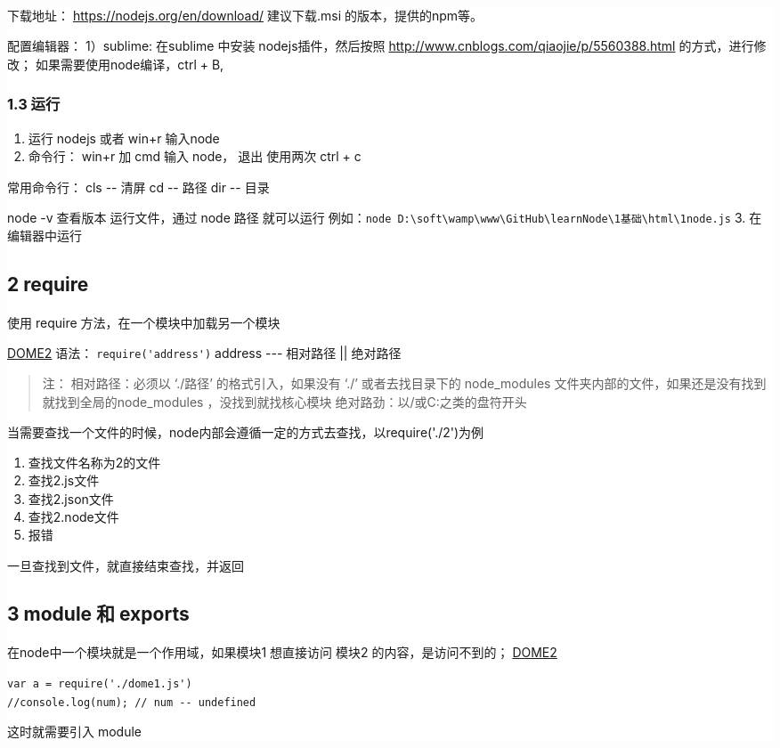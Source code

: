 下载地址： https://nodejs.org/en/download/ 建议下载.msi 的版本，提供的npm等。

配置编辑器：
1）sublime:
在sublime 中安装 nodejs插件，然后按照
http://www.cnblogs.com/qiaojie/p/5560388.html
的方式，进行修改；
如果需要使用node编译，ctrl + B,

### 1.3 运行
1. 运行 nodejs 或者 win+r 输入node
2. 命令行： win+r 加 cmd 输入 node， 退出 使用两次 ctrl + c

常用命令行：
cls -- 清屏
cd -- 路径
dir -- 目录

node -v 查看版本
运行文件，通过 node 路径 就可以运行
例如：`node D:\soft\wamp\www\GitHub\learnNode\1基础\html\1node.js`
3. 在编辑器中运行

## 2 require

使用 require 方法，在一个模块中加载另一个模块

[DOME2](./../Level1/html/dome2.js)
语法： `require('address')`
address --- 相对路径 || 绝对路径

>注：
相对路径：必须以 ‘./路径’ 的格式引入，如果没有 ‘./’ 或者去找目录下的 node_modules 文件夹内部的文件，如果还是没有找到 就找到全局的node_modules  ，没找到就找核心模块
绝对路劲：以/或C:之类的盘符开头

当需要查找一个文件的时候，node内部会遵循一定的方式去查找，以require('./2')为例

1. 查找文件名称为2的文件
2. 查找2.js文件
3. 查找2.json文件
4. 查找2.node文件
5. 报错

一旦查找到文件，就直接结束查找，并返回

## 3 module 和 exports

在node中一个模块就是一个作用域，如果模块1 想直接访问 模块2 的内容，是访问不到的；
[DOME2](./../Level1/html/dome2.js)
```
var a = require('./dome1.js')
//console.log(num); // num -- undefined
```
这时就需要引入 module
